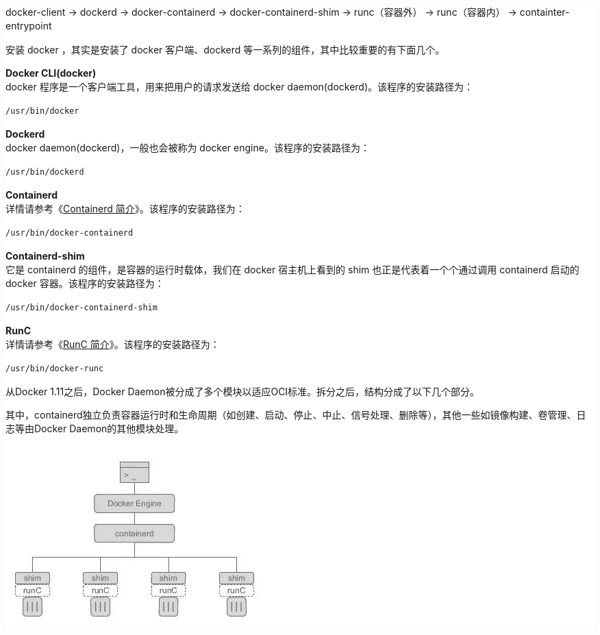 docker-client -&gt; dockerd -&gt; docker-containerd -&gt; docker-containerd-shim -&gt; runc（容器外） -&gt; runc（容器内） -&gt; containter-entrypoint

安装 docker ，其实是安装了 docker 客户端、dockerd 等一系列的组件，其中比较重要的有下面几个。

**Docker CLI\(docker\)**  
docker 程序是一个客户端工具，用来把用户的请求发送给 docker daemon\(dockerd\)。该程序的安装路径为：

```text
/usr/bin/docker
```

**Dockerd**  
docker daemon\(dockerd\)，一般也会被称为 docker engine。该程序的安装路径为：

```text
/usr/bin/dockerd
```

**Containerd**  
详情请参考《[Containerd 简介](http://www.cnblogs.com/sparkdev/p/9063042.html)》。该程序的安装路径为：

```text
/usr/bin/docker-containerd
```

**Containerd-shim**  
它是 containerd 的组件，是容器的运行时载体，我们在 docker 宿主机上看到的 shim 也正是代表着一个个通过调用 containerd 启动的 docker 容器。该程序的安装路径为：

```text
/usr/bin/docker-containerd-shim
```

**RunC**  
详情请参考《[RunC 简介](http://www.cnblogs.com/sparkdev/p/9032209.html)》。该程序的安装路径为：

```text
/usr/bin/docker-runc
```

从Docker 1.11之后，Docker Daemon被分成了多个模块以适应OCI标准。拆分之后，结构分成了以下几个部分。

其中，containerd独立负责容器运行时和生命周期（如创建、启动、停止、中止、信号处理、删除等），其他一些如镜像构建、卷管理、日志等由Docker Daemon的其他模块处理。  


![](../../../../.gitbook/assets/image%20%28113%29.png)
